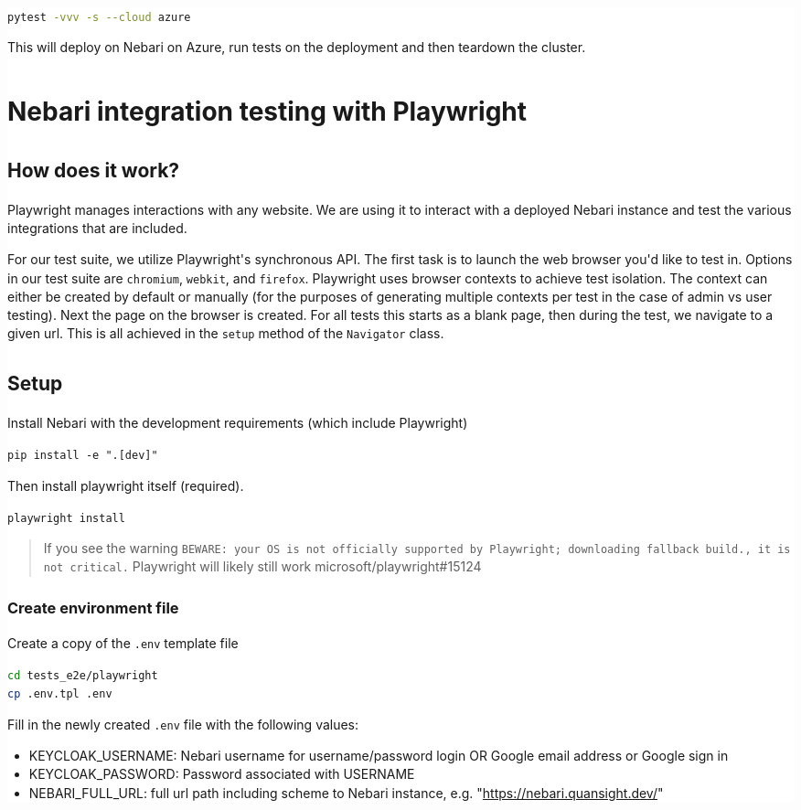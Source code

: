 ```bash
pytest -vvv -s --cloud azure
```

This will deploy on Nebari on Azure, run tests on the deployment
and then teardown the cluster.


# Nebari integration testing with Playwright


## How does it work?

Playwright manages interactions with any website. We are using it to interact
with a deployed Nebari instance and test the various integrations that are
included.

For our test suite, we utilize Playwright's synchronous API. The first task
is to launch the web browser you'd like to test in. Options in our test suite
are `chromium`, `webkit`, and `firefox`. Playwright uses browser contexts to
achieve test isolation. The context can either be created by default or
manually (for the purposes of generating multiple contexts per test in the case
of admin vs user testing). Next the page on the browser is created. For all
tests this starts as a blank page, then during the test, we navigate to a given
url. This is all achieved in the `setup` method of the `Navigator` class.

## Setup

Install Nebari with the development requirements (which include Playwright)

`pip install -e ".[dev]"`

Then install playwright itself (required).

`playwright install`

> If you see the warning `BEWARE: your OS is not officially supported by Playwright; downloading fallback build., it is not critical.` Playwright will likely still work microsoft/playwright#15124

### Create environment file

Create a copy of the `.env` template file

```bash
cd tests_e2e/playwright
cp .env.tpl .env
```

Fill in the newly created `.env` file with the following values:

* KEYCLOAK_USERNAME: Nebari username for username/password login OR Google email address or Google sign in
* KEYCLOAK_PASSWORD: Password associated with USERNAME
* NEBARI_FULL_URL: full url path including scheme to Nebari instance, e.g. "https://nebari.quansight.dev/"
